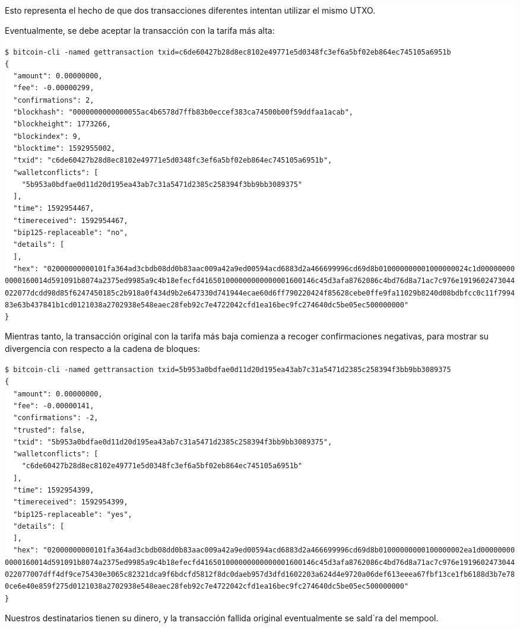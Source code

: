 Esto representa el hecho de que dos transacciones diferentes intentan utilizar el mismo UTXO. 

Eventualmente, se debe aceptar la transacción con la tarifa más alta:
```
$ bitcoin-cli -named gettransaction txid=c6de60427b28d8ec8102e49771e5d0348fc3ef6a5bf02eb864ec745105a6951b
{
  "amount": 0.00000000,
  "fee": -0.00000299,
  "confirmations": 2,
  "blockhash": "0000000000000055ac4b6578d7ffb83b0eccef383ca74500b00f59ddfaa1acab",
  "blockheight": 1773266,
  "blockindex": 9,
  "blocktime": 1592955002,
  "txid": "c6de60427b28d8ec8102e49771e5d0348fc3ef6a5bf02eb864ec745105a6951b",
  "walletconflicts": [
    "5b953a0bdfae0d11d20d195ea43ab7c31a5471d2385c258394f3bb9bb3089375"
  ],
  "time": 1592954467,
  "timereceived": 1592954467,
  "bip125-replaceable": "no",
  "details": [
  ],
  "hex": "02000000000101fa364ad3cbdb08dd0b83aac009a42a9ed00594acd6883d2a466699996cd69d8b010000000001000000024c1d000000000000160014d591091b8074a2375ed9985a9c4b18efecfd416501000000000000001600146c45d3afa8762086c4bd76d8a71ac7c976e1919602473044022077dcdd98d85f6247450185c2b918a0f434d9b2e647330d741944ecae60d6ff790220424f85628cebe0ffe9fa11029b8240d08bdbfcc0c11f799483e63b437841b1cd0121038a2702938e548eaec28feb92c7e4722042cfd1ea16bec9fc274640dc5be05ec500000000"
}
```
Mientras tanto, la transacción original con la tarifa más baja comienza a recoger confirmaciones negativas, para mostrar su divergencia con respecto a la cadena de bloques:
```
$ bitcoin-cli -named gettransaction txid=5b953a0bdfae0d11d20d195ea43ab7c31a5471d2385c258394f3bb9bb3089375
{
  "amount": 0.00000000,
  "fee": -0.00000141,
  "confirmations": -2,
  "trusted": false,
  "txid": "5b953a0bdfae0d11d20d195ea43ab7c31a5471d2385c258394f3bb9bb3089375",
  "walletconflicts": [
    "c6de60427b28d8ec8102e49771e5d0348fc3ef6a5bf02eb864ec745105a6951b"
  ],
  "time": 1592954399,
  "timereceived": 1592954399,
  "bip125-replaceable": "yes",
  "details": [
  ],
  "hex": "02000000000101fa364ad3cbdb08dd0b83aac009a42a9ed00594acd6883d2a466699996cd69d8b01000000000100000002ea1d000000000000160014d591091b8074a2375ed9985a9c4b18efecfd416501000000000000001600146c45d3afa8762086c4bd76d8a71ac7c976e1919602473044022077007dff4df9ce75430e3065c82321dca9f6bdcfd5812f8dc0daeb957d3dfd1602203a624d4e9720a06def613eeea67fbf13ce1fb6188d3b7e780ce6e40e859f275d0121038a2702938e548eaec28feb92c7e4722042cfd1ea16bec9fc274640dc5be05ec500000000"
}
```
Nuestros destinatarios tienen su dinero, y la transacción fallida original eventualmente se sald´ra del mempool.
